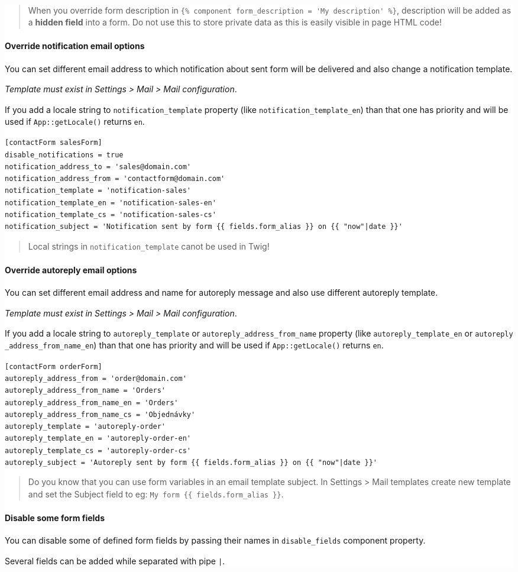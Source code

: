 > When you override form description in ````{% component form_description = 'My description' %}````, description will be added as a **hidden field** into a form. Do not use this to store private data as this is easily visible in page HTML code!

#### Override notification email options
You can set different email address to which notification about sent form will be delivered and also change a notification template.

*Template must exist in Settings > Mail > Mail configuration*.

If you add a locale string to ````notification_template```` property (like ````notification_template_en````) than that one has priority and will be used if  ````App::getLocale()```` returns ````en````.

````
[contactForm salesForm]
disable_notifications = true
notification_address_to = 'sales@domain.com'
notification_address_from = 'contactform@domain.com'
notification_template = 'notification-sales'
notification_template_en = 'notification-sales-en'
notification_template_cs = 'notification-sales-cs'
notification_subject = 'Notification sent by form {{ fields.form_alias }} on {{ "now"|date }}'
````

> Local strings in `notification_template` canot be used in Twig!

#### Override autoreply email options
You can set different email address and name for autoreply message and also use different autoreply template.

*Template must exist in Settings > Mail > Mail configuration*.

If you add a locale string to ````autoreply_template```` or ````autoreply_address_from_name```` property (like ````autoreply_template_en```` or ````autoreply_address_from_name_en````) than that one has priority and will be used if  ````App::getLocale()```` returns ````en````.

````
[contactForm orderForm]
autoreply_address_from = 'order@domain.com'
autoreply_address_from_name = 'Orders'
autoreply_address_from_name_en = 'Orders'
autoreply_address_from_name_cs = 'Objednávky'
autoreply_template = 'autoreply-order'
autoreply_template_en = 'autoreply-order-en'
autoreply_template_cs = 'autoreply-order-cs'
autoreply_subject = 'Autoreply sent by form {{ fields.form_alias }} on {{ "now"|date }}'
````
> Do you know that you can use form variables in an email template subject. In Settings > Mail templates create new template and set the Subject field to eg: `My form {{ fields.form_alias }}`.

#### Disable some form fields
You can disable some of defined form fields by passing their names in ````disable_fields```` component property.

Several fields can be added while separated with pipe ````|````.
